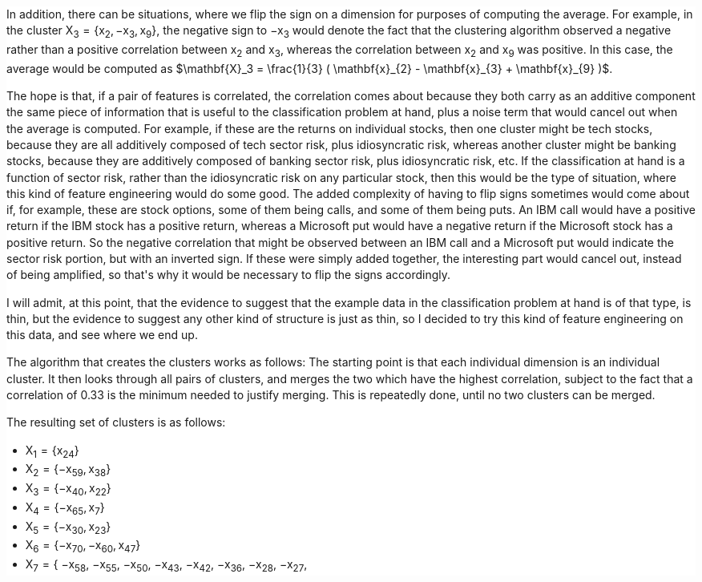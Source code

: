 In addition, there can be situations, where we flip the sign on a dimension
for purposes of computing the average.  For example, in the cluster
$\mathrm{X}_3 =
   \lbrace \mathrm{x}_{2}, -\mathrm{x}_{3}, \mathrm{x}_{9} \rbrace$,
the negative sign to $-\mathrm{x}_{3}$ would denote the fact that the
clustering algorithm observed a negative rather than a positive correlation
between $\mathrm{x}_{2}$ and $\mathrm{x}_{3}$, whereas the correlation between
$\mathrm{x}_{2}$ and $\mathrm{x}_{9}$ was positive.  In this case, the average
would be computed as 
$\mathbf{X}_3
   = \frac{1}{3} ( \mathbf{x}_{2} - \mathbf{x}_{3} + \mathbf{x}_{9} )$.

The hope is that, if a pair of features is correlated, the correlation
comes about because they both carry as an additive component the same piece
of information that is useful to the classification problem at hand, plus a
noise term that would cancel out when the average is computed.  For example,
if these are the returns on individual stocks, then one cluster might be
tech stocks, because they are all additively composed of tech sector risk,
plus idiosyncratic risk, whereas another cluster might be banking stocks,
because they are additively composed of banking sector risk, plus
idiosyncratic risk, etc.  If the classification at hand is a function of
sector risk, rather than the idiosyncratic risk on any particular stock,
then this would be the type of situation, where this kind of feature
engineering would do some good.  The added complexity of having to flip
signs sometimes would come about if, for example, these are stock options,
some of them being calls, and some of them being puts.  An IBM call would
have a positive return if the IBM stock has a positive return, whereas a
Microsoft put would have a negative return if the Microsoft stock has a
positive return.  So the negative correlation that might be observed between
an IBM call and a Microsoft put would indicate the sector risk portion,
but with an inverted sign.  If these were simply added together, the
interesting part would cancel out, instead of being amplified, so that's
why it would be necessary to flip the signs accordingly.

I will admit, at this point, that the evidence to suggest that the example
data in the classification problem at hand is of that type, is thin,
but the evidence to suggest any other kind of structure is just as thin, so
I decided to try this kind of feature engineering on this data, and see
where we end up.

The algorithm that creates the clusters works as follows: The starting
point is that each individual dimension is an individual cluster.
It then looks through all pairs of clusters, and merges the two which
have the highest correlation, subject to the fact that a correlation
of 0.33 is the minimum needed to justify merging.  This is repeatedly
done, until no two clusters can be merged.

The resulting set of clusters is as follows:

* $\mathrm{X}_1 = \lbrace \mathrm{x}_{24} \rbrace$
* $\mathrm{X}_2 = \lbrace -\mathrm{x}_{59}, \mathrm{x}_{38} \rbrace$
* $\mathrm{X}_3 = \lbrace -\mathrm{x}_{40}, \mathrm{x}_{22} \rbrace$
* $\mathrm{X}_4 = \lbrace -\mathrm{x}_{65}, \mathrm{x}_{7} \rbrace$
* $\mathrm{X}_5 = \lbrace -\mathrm{x}_{30}, \mathrm{x}_{23} \rbrace$
* $\mathrm{X}_6 = \lbrace -\mathrm{x}_{70},
                          -\mathrm{x}_{60},
                          \mathrm{x}_{47} \rbrace$
* $\mathrm{X}_7 = \lbrace$
  $-\mathrm{x}_{58},$
  $-\mathrm{x}_{55},$
  $-\mathrm{x}_{50},$
  $-\mathrm{x}_{43},$
  $-\mathrm{x}_{42},$
  $-\mathrm{x}_{36},$
  $-\mathrm{x}_{28},$
  $-\mathrm{x}_{27},$